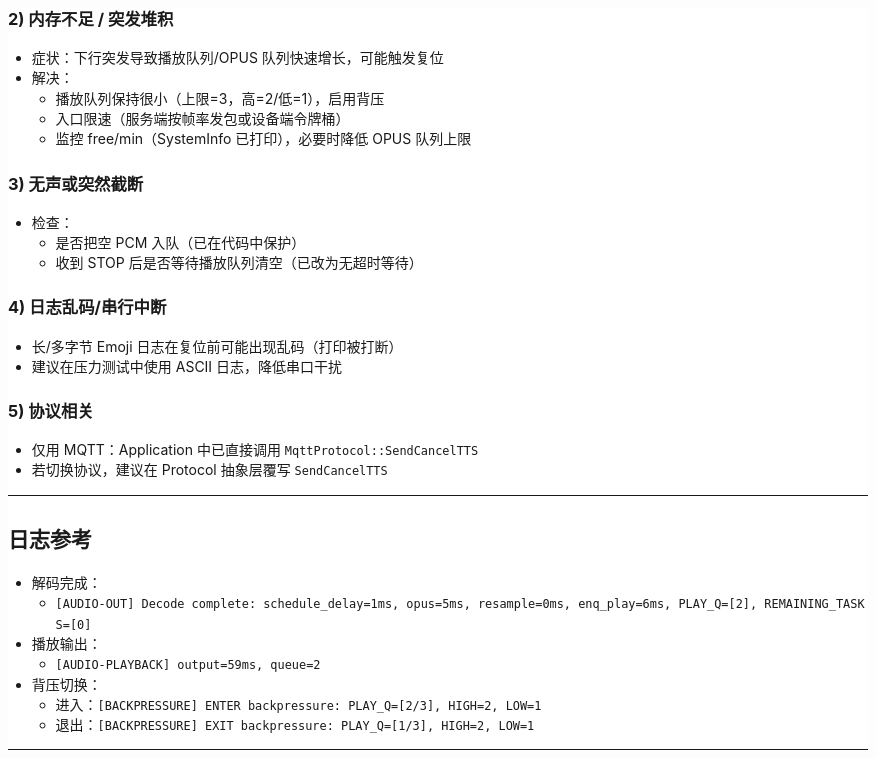 ### 2) 内存不足 / 突发堆积
- 症状：下行突发导致播放队列/OPUS 队列快速增长，可能触发复位
- 解决：
  - 播放队列保持很小（上限=3，高=2/低=1），启用背压
  - 入口限速（服务端按帧率发包或设备端令牌桶）
  - 监控 free/min（SystemInfo 已打印），必要时降低 OPUS 队列上限

### 3) 无声或突然截断
- 检查：
  - 是否把空 PCM 入队（已在代码中保护）
  - 收到 STOP 后是否等待播放队列清空（已改为无超时等待）

### 4) 日志乱码/串行中断
- 长/多字节 Emoji 日志在复位前可能出现乱码（打印被打断）
- 建议在压力测试中使用 ASCII 日志，降低串口干扰

### 5) 协议相关
- 仅用 MQTT：Application 中已直接调用 `MqttProtocol::SendCancelTTS`
- 若切换协议，建议在 Protocol 抽象层覆写 `SendCancelTTS`

---

## 日志参考
- 解码完成：
  - `[AUDIO-OUT] Decode complete: schedule_delay=1ms, opus=5ms, resample=0ms, enq_play=6ms, PLAY_Q=[2], REMAINING_TASKS=[0]`
- 播放输出：
  - `[AUDIO-PLAYBACK] output=59ms, queue=2`
- 背压切换：
  - 进入：`[BACKPRESSURE] ENTER backpressure: PLAY_Q=[2/3], HIGH=2, LOW=1`
  - 退出：`[BACKPRESSURE] EXIT backpressure: PLAY_Q=[1/3], HIGH=2, LOW=1`

---



